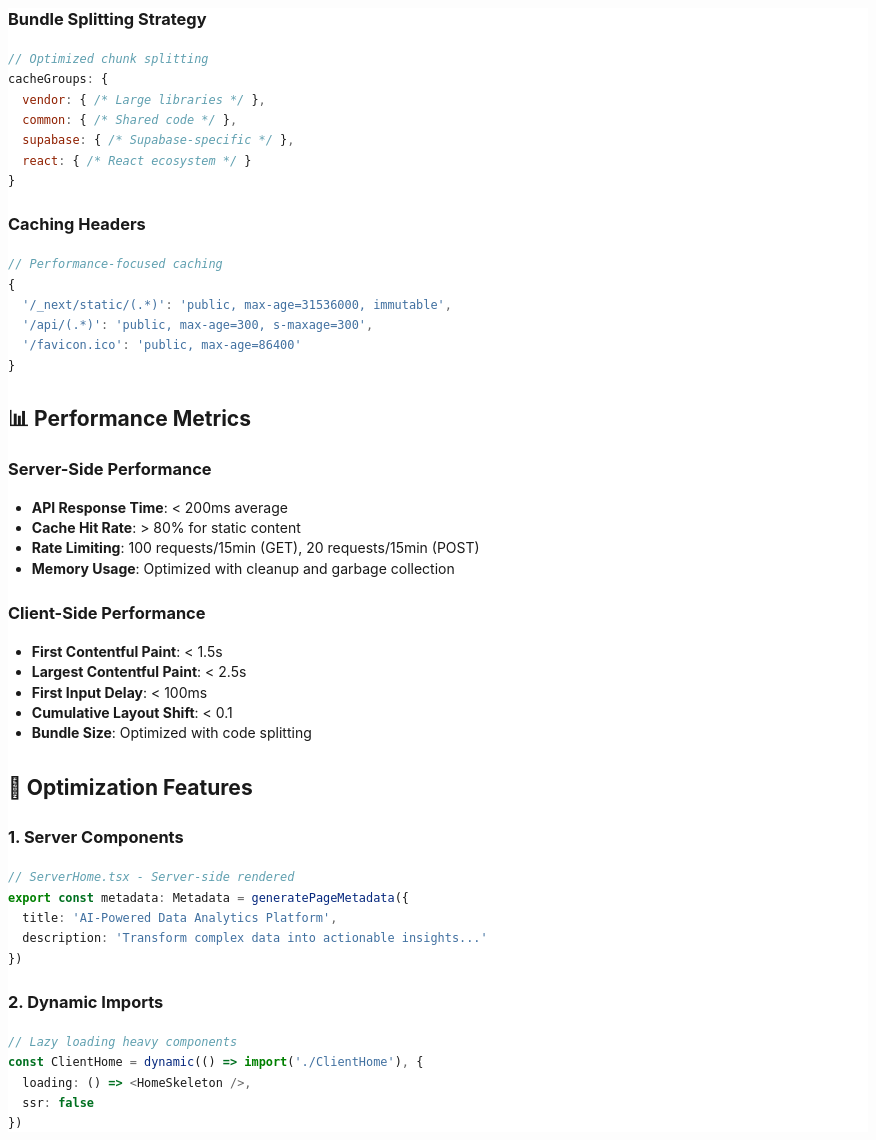 ### **Bundle Splitting Strategy**
```javascript
// Optimized chunk splitting
cacheGroups: {
  vendor: { /* Large libraries */ },
  common: { /* Shared code */ },
  supabase: { /* Supabase-specific */ },
  react: { /* React ecosystem */ }
}
```

### **Caching Headers**
```javascript
// Performance-focused caching
{
  '/_next/static/(.*)': 'public, max-age=31536000, immutable',
  '/api/(.*)': 'public, max-age=300, s-maxage=300',
  '/favicon.ico': 'public, max-age=86400'
}
```

## 📊 Performance Metrics

### **Server-Side Performance**
- **API Response Time**: < 200ms average
- **Cache Hit Rate**: > 80% for static content
- **Rate Limiting**: 100 requests/15min (GET), 20 requests/15min (POST)
- **Memory Usage**: Optimized with cleanup and garbage collection

### **Client-Side Performance**
- **First Contentful Paint**: < 1.5s
- **Largest Contentful Paint**: < 2.5s
- **First Input Delay**: < 100ms
- **Cumulative Layout Shift**: < 0.1
- **Bundle Size**: Optimized with code splitting

## 🔧 Optimization Features

### **1. Server Components**
```typescript
// ServerHome.tsx - Server-side rendered
export const metadata: Metadata = generatePageMetadata({
  title: 'AI-Powered Data Analytics Platform',
  description: 'Transform complex data into actionable insights...'
})
```

### **2. Dynamic Imports**
```typescript
// Lazy loading heavy components
const ClientHome = dynamic(() => import('./ClientHome'), {
  loading: () => <HomeSkeleton />,
  ssr: false
})
```
